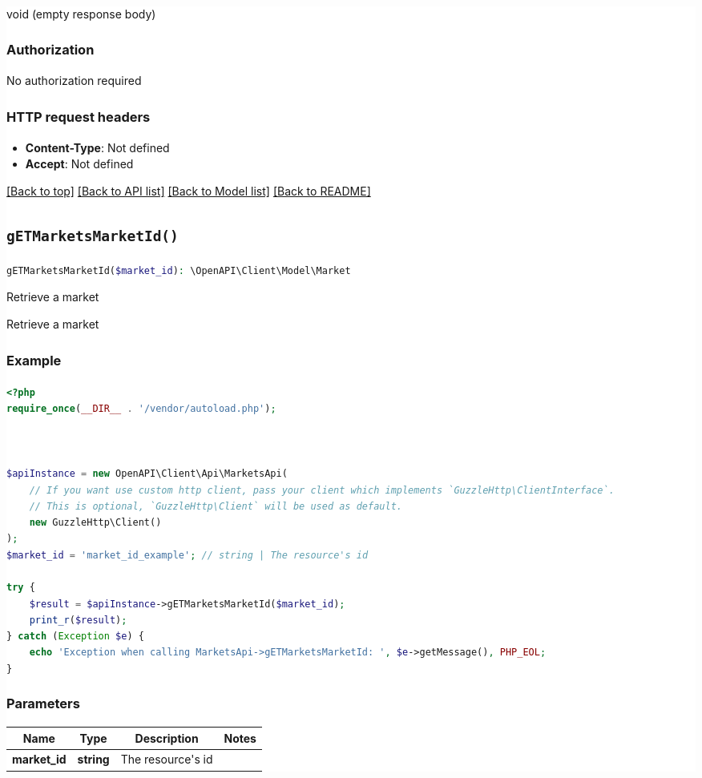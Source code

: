 void (empty response body)

### Authorization

No authorization required

### HTTP request headers

- **Content-Type**: Not defined
- **Accept**: Not defined

[[Back to top]](#) [[Back to API list]](../../README.md#endpoints)
[[Back to Model list]](../../README.md#models)
[[Back to README]](../../README.md)

## `gETMarketsMarketId()`

```php
gETMarketsMarketId($market_id): \OpenAPI\Client\Model\Market
```

Retrieve a market

Retrieve a market

### Example

```php
<?php
require_once(__DIR__ . '/vendor/autoload.php');



$apiInstance = new OpenAPI\Client\Api\MarketsApi(
    // If you want use custom http client, pass your client which implements `GuzzleHttp\ClientInterface`.
    // This is optional, `GuzzleHttp\Client` will be used as default.
    new GuzzleHttp\Client()
);
$market_id = 'market_id_example'; // string | The resource's id

try {
    $result = $apiInstance->gETMarketsMarketId($market_id);
    print_r($result);
} catch (Exception $e) {
    echo 'Exception when calling MarketsApi->gETMarketsMarketId: ', $e->getMessage(), PHP_EOL;
}
```

### Parameters

Name | Type | Description  | Notes
------------- | ------------- | ------------- | -------------
 **market_id** | **string**| The resource&#39;s id |
